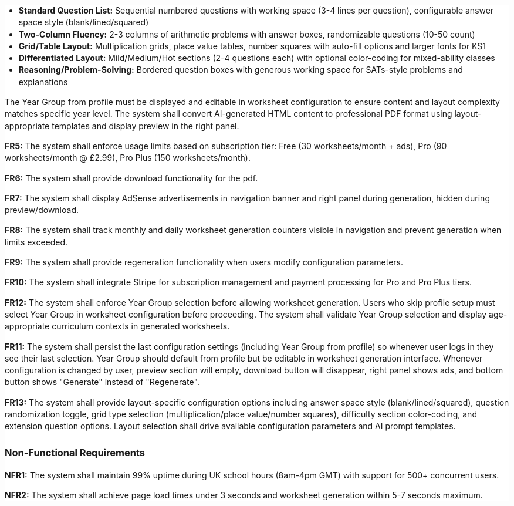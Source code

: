 - **Standard Question List:** Sequential numbered questions with working space (3-4 lines per question), configurable answer space style (blank/lined/squared)
- **Two-Column Fluency:** 2-3 columns of arithmetic problems with answer boxes, randomizable questions (10-50 count)  
- **Grid/Table Layout:** Multiplication grids, place value tables, number squares with auto-fill options and larger fonts for KS1
- **Differentiated Layout:** Mild/Medium/Hot sections (2-4 questions each) with optional color-coding for mixed-ability classes
- **Reasoning/Problem-Solving:** Bordered question boxes with generous working space for SATs-style problems and explanations

The Year Group from profile must be displayed and editable in worksheet configuration to ensure content and layout complexity matches specific year level. The system shall convert AI-generated HTML content to professional PDF format using layout-appropriate templates and display preview in the right panel.

**FR5:** The system shall enforce usage limits based on subscription tier: Free (30 worksheets/month + ads), Pro (90 worksheets/month @ £2.99), Pro Plus (150 worksheets/month).

**FR6:** The system shall provide download functionality for the pdf.

**FR7:** The system shall display AdSense advertisements in navigation banner and right panel during generation, hidden during preview/download.

**FR8:** The system shall track monthly and daily worksheet generation counters visible in navigation and prevent generation when limits exceeded.

**FR9:** The system shall provide regeneration functionality when users modify configuration parameters.

**FR10:** The system shall integrate Stripe for subscription management and payment processing for Pro and Pro Plus tiers.

**FR12:** The system shall enforce Year Group selection before allowing worksheet generation. Users who skip profile setup must select Year Group in worksheet configuration before proceeding. The system shall validate Year Group selection and display age-appropriate curriculum contexts in generated worksheets.

**FR11:** The system shall persist the last configuration settings (including Year Group from profile) so whenever user logs in they see their last selection. Year Group should default from profile but be editable in worksheet generation interface. Whenever configuration is changed by user, preview section will empty, download button will disappear, right panel shows ads, and bottom button shows "Generate" instead of "Regenerate".

**FR13:** The system shall provide layout-specific configuration options including answer space style (blank/lined/squared), question randomization toggle, grid type selection (multiplication/place value/number squares), difficulty section color-coding, and extension question options. Layout selection shall drive available configuration parameters and AI prompt templates. 

### Non-Functional Requirements

**NFR1:** The system shall maintain 99% uptime during UK school hours (8am-4pm GMT) with support for 500+ concurrent users.

**NFR2:** The system shall achieve page load times under 3 seconds and worksheet generation within 5-7 seconds maximum.
